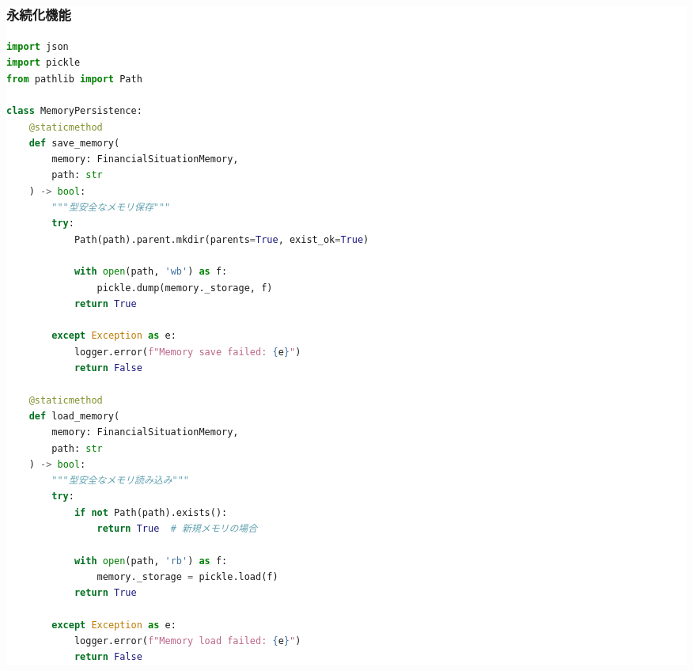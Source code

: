 ### 永続化機能

```python
import json
import pickle
from pathlib import Path

class MemoryPersistence:
    @staticmethod
    def save_memory(
        memory: FinancialSituationMemory,
        path: str
    ) -> bool:
        """型安全なメモリ保存"""
        try:
            Path(path).parent.mkdir(parents=True, exist_ok=True)
            
            with open(path, 'wb') as f:
                pickle.dump(memory._storage, f)
            return True
            
        except Exception as e:
            logger.error(f"Memory save failed: {e}")
            return False
    
    @staticmethod
    def load_memory(
        memory: FinancialSituationMemory,
        path: str
    ) -> bool:
        """型安全なメモリ読み込み"""
        try:
            if not Path(path).exists():
                return True  # 新規メモリの場合
                
            with open(path, 'rb') as f:
                memory._storage = pickle.load(f)
            return True
            
        except Exception as e:
            logger.error(f"Memory load failed: {e}")
            return False
```